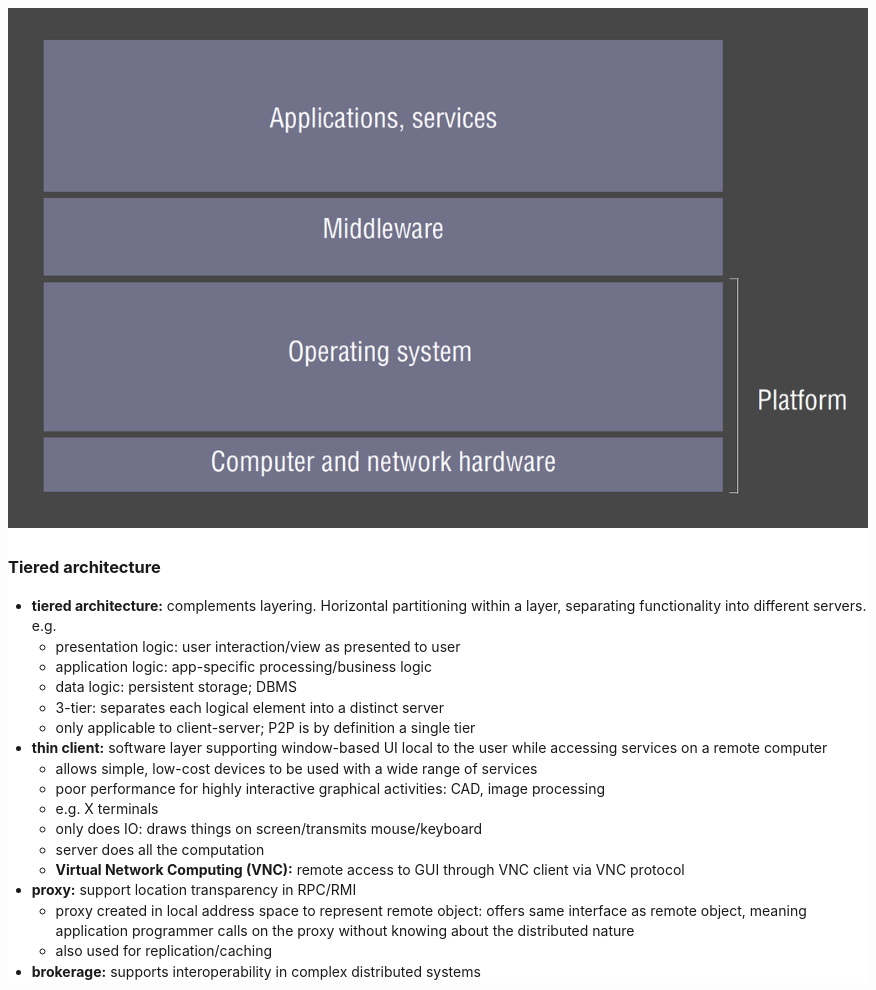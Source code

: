 ![Layers in Distributed Systems](img/services-layers.png)

### Tiered architecture

- __tiered architecture:__ complements layering.  Horizontal partitioning within a layer,
  separating functionality into different servers. e.g.
  - presentation logic: user interaction/view as presented to user
  - application logic: app-specific processing/business logic
  - data logic: persistent storage; DBMS
  - 3-tier: separates each logical element into a distinct server
  - only applicable to client-server; P2P is by definition a single tier
- __thin client:__ software layer supporting window-based UI local to the user while accessing
  services on a remote computer
  - allows simple, low-cost devices to be used with a wide range of services
  - poor performance for highly interactive graphical activities: CAD, image processing
  - e.g. X terminals
  - only does IO: draws things on screen/transmits mouse/keyboard
  - server does all the computation
  - __Virtual Network Computing (VNC):__ remote access to GUI through VNC client via VNC protocol
- __proxy:__ support location transparency in RPC/RMI
  - proxy created in local address space to represent remote object: offers same interface
    as remote object, meaning application programmer calls on the proxy without knowing about
    the distributed nature
  - also used for replication/caching
- __brokerage:__ supports interoperability in complex distributed systems
